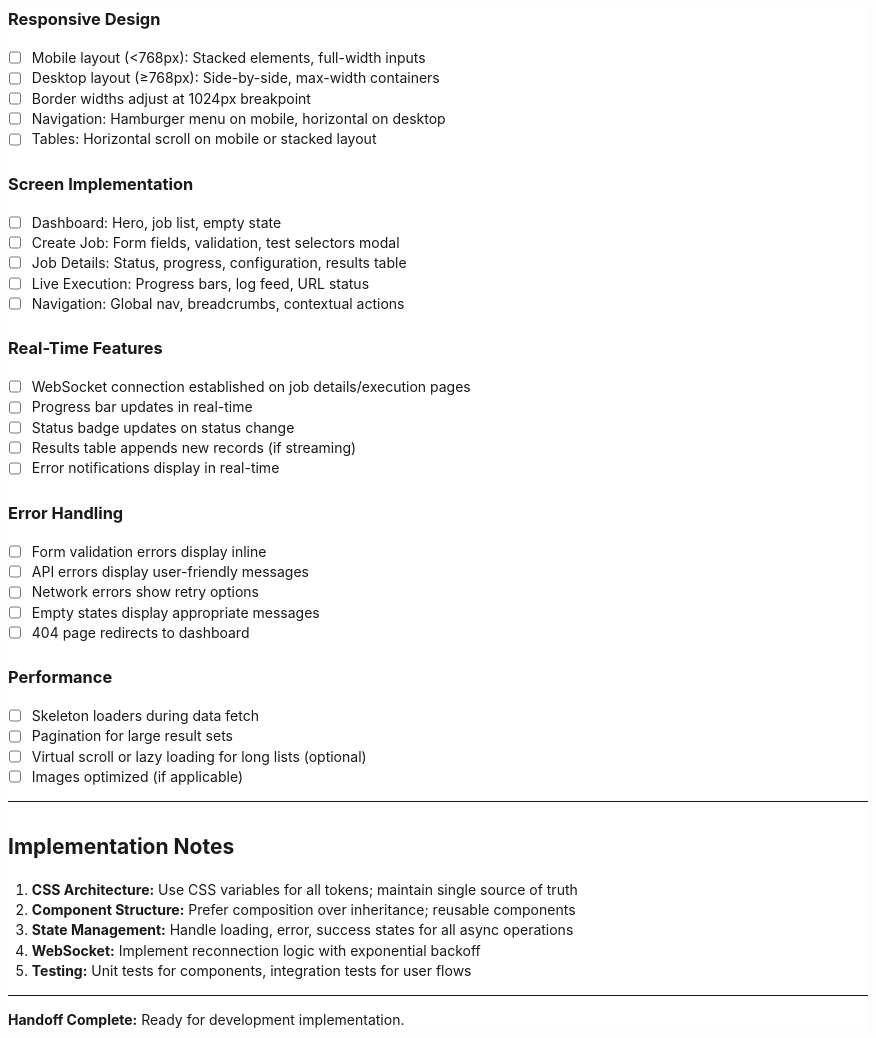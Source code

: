 ### Responsive Design
- [ ] Mobile layout (<768px): Stacked elements, full-width inputs
- [ ] Desktop layout (≥768px): Side-by-side, max-width containers
- [ ] Border widths adjust at 1024px breakpoint
- [ ] Navigation: Hamburger menu on mobile, horizontal on desktop
- [ ] Tables: Horizontal scroll on mobile or stacked layout

### Screen Implementation
- [ ] Dashboard: Hero, job list, empty state
- [ ] Create Job: Form fields, validation, test selectors modal
- [ ] Job Details: Status, progress, configuration, results table
- [ ] Live Execution: Progress bars, log feed, URL status
- [ ] Navigation: Global nav, breadcrumbs, contextual actions

### Real-Time Features
- [ ] WebSocket connection established on job details/execution pages
- [ ] Progress bar updates in real-time
- [ ] Status badge updates on status change
- [ ] Results table appends new records (if streaming)
- [ ] Error notifications display in real-time

### Error Handling
- [ ] Form validation errors display inline
- [ ] API errors display user-friendly messages
- [ ] Network errors show retry options
- [ ] Empty states display appropriate messages
- [ ] 404 page redirects to dashboard

### Performance
- [ ] Skeleton loaders during data fetch
- [ ] Pagination for large result sets
- [ ] Virtual scroll or lazy loading for long lists (optional)
- [ ] Images optimized (if applicable)

---

## Implementation Notes

1. **CSS Architecture:** Use CSS variables for all tokens; maintain single source of truth
2. **Component Structure:** Prefer composition over inheritance; reusable components
3. **State Management:** Handle loading, error, success states for all async operations
4. **WebSocket:** Implement reconnection logic with exponential backoff
5. **Testing:** Unit tests for components, integration tests for user flows

---

**Handoff Complete:** Ready for development implementation.

